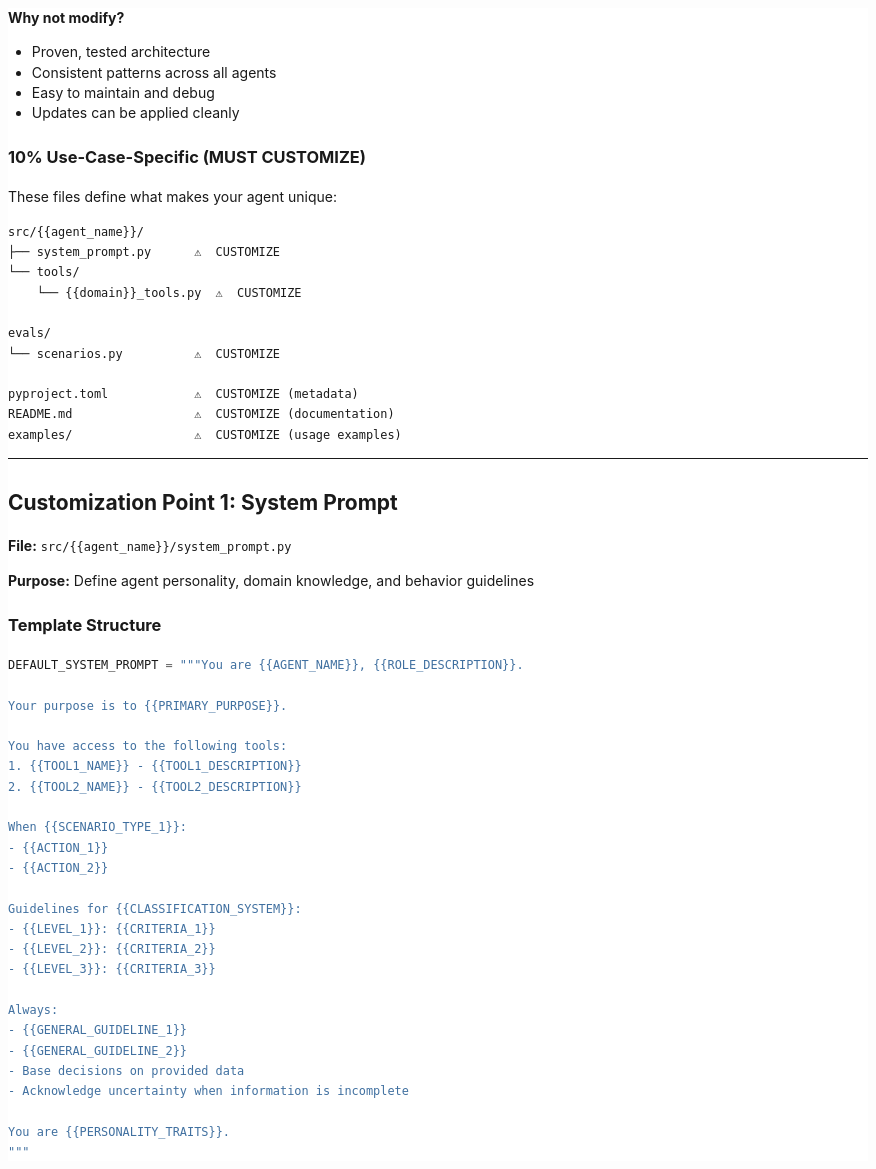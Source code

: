 **Why not modify?**
- Proven, tested architecture
- Consistent patterns across all agents
- Easy to maintain and debug
- Updates can be applied cleanly

### 10% Use-Case-Specific (MUST CUSTOMIZE)

These files define what makes your agent unique:

```
src/{{agent_name}}/
├── system_prompt.py      ⚠️  CUSTOMIZE
└── tools/
    └── {{domain}}_tools.py  ⚠️  CUSTOMIZE

evals/
└── scenarios.py          ⚠️  CUSTOMIZE

pyproject.toml            ⚠️  CUSTOMIZE (metadata)
README.md                 ⚠️  CUSTOMIZE (documentation)
examples/                 ⚠️  CUSTOMIZE (usage examples)
```

---

## Customization Point 1: System Prompt

**File:** `src/{{agent_name}}/system_prompt.py`

**Purpose:** Define agent personality, domain knowledge, and behavior guidelines

### Template Structure

```python
DEFAULT_SYSTEM_PROMPT = """You are {{AGENT_NAME}}, {{ROLE_DESCRIPTION}}.

Your purpose is to {{PRIMARY_PURPOSE}}.

You have access to the following tools:
1. {{TOOL1_NAME}} - {{TOOL1_DESCRIPTION}}
2. {{TOOL2_NAME}} - {{TOOL2_DESCRIPTION}}

When {{SCENARIO_TYPE_1}}:
- {{ACTION_1}}
- {{ACTION_2}}

Guidelines for {{CLASSIFICATION_SYSTEM}}:
- {{LEVEL_1}}: {{CRITERIA_1}}
- {{LEVEL_2}}: {{CRITERIA_2}}
- {{LEVEL_3}}: {{CRITERIA_3}}

Always:
- {{GENERAL_GUIDELINE_1}}
- {{GENERAL_GUIDELINE_2}}
- Base decisions on provided data
- Acknowledge uncertainty when information is incomplete

You are {{PERSONALITY_TRAITS}}.
"""
```
